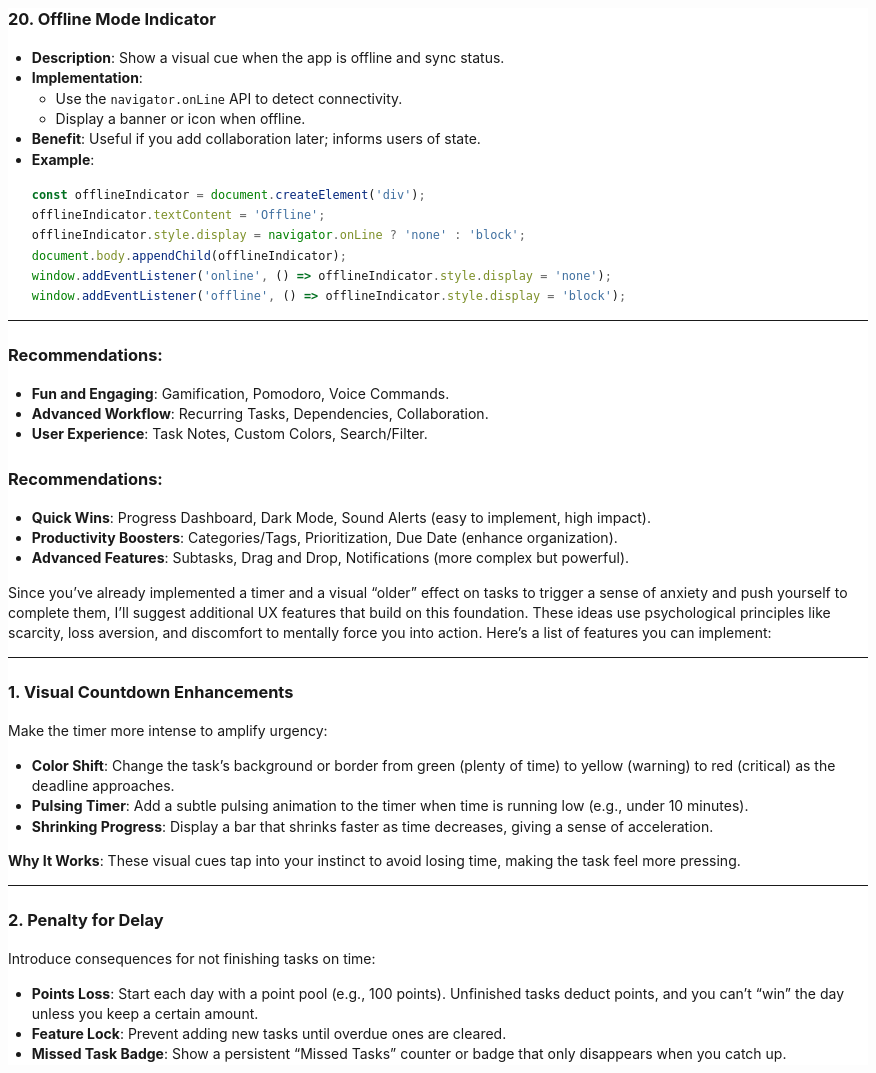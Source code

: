 
### 20. Offline Mode Indicator
- **Description**: Show a visual cue when the app is offline and sync status.
- **Implementation**:
  - Use the `navigator.onLine` API to detect connectivity.
  - Display a banner or icon when offline.
- **Benefit**: Useful if you add collaboration later; informs users of state.
- **Example**:
  ```javascript
  const offlineIndicator = document.createElement('div');
  offlineIndicator.textContent = 'Offline';
  offlineIndicator.style.display = navigator.onLine ? 'none' : 'block';
  document.body.appendChild(offlineIndicator);
  window.addEventListener('online', () => offlineIndicator.style.display = 'none');
  window.addEventListener('offline', () => offlineIndicator.style.display = 'block');
  ```

---

### Recommendations:
- **Fun and Engaging**: Gamification, Pomodoro, Voice Commands.
- **Advanced Workflow**: Recurring Tasks, Dependencies, Collaboration.
- **User Experience**: Task Notes, Custom Colors, Search/Filter.

### Recommendations:
- **Quick Wins**: Progress Dashboard, Dark Mode, Sound Alerts (easy to implement, high impact).
- **Productivity Boosters**: Categories/Tags, Prioritization, Due Date (enhance organization).
- **Advanced Features**: Subtasks, Drag and Drop, Notifications (more complex but powerful).




Since you’ve already implemented a timer and a visual “older” effect on tasks to trigger a sense of anxiety and push yourself to complete them, I’ll suggest additional UX features that build on this foundation. These ideas use psychological principles like scarcity, loss aversion, and discomfort to mentally force you into action. Here’s a list of features you can implement:

---

### 1. Visual Countdown Enhancements
Make the timer more intense to amplify urgency:
- **Color Shift**: Change the task’s background or border from green (plenty of time) to yellow (warning) to red (critical) as the deadline approaches.
- **Pulsing Timer**: Add a subtle pulsing animation to the timer when time is running low (e.g., under 10 minutes).
- **Shrinking Progress**: Display a bar that shrinks faster as time decreases, giving a sense of acceleration.
  
**Why It Works**: These visual cues tap into your instinct to avoid losing time, making the task feel more pressing.

---

### 2. Penalty for Delay
Introduce consequences for not finishing tasks on time:
- **Points Loss**: Start each day with a point pool (e.g., 100 points). Unfinished tasks deduct points, and you can’t “win” the day unless you keep a certain amount.
- **Feature Lock**: Prevent adding new tasks until overdue ones are cleared.
- **Missed Task Badge**: Show a persistent “Missed Tasks” counter or badge that only disappears when you catch up.
